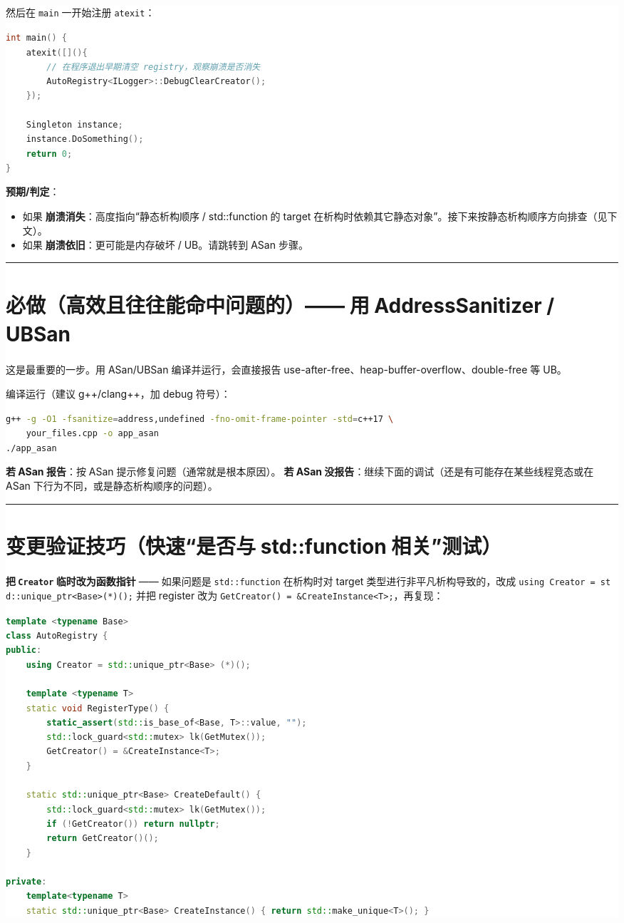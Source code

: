 然后在 `main` 一开始注册 `atexit`：

```cpp
int main() {
    atexit([](){
        // 在程序退出早期清空 registry，观察崩溃是否消失
        AutoRegistry<ILogger>::DebugClearCreator();
    });

    Singleton instance;
    instance.DoSomething();
    return 0;
}
```

**预期/判定**：

* 如果 **崩溃消失**：高度指向“静态析构顺序 / std::function 的 target 在析构时依赖其它静态对象”。接下来按静态析构顺序方向排查（见下文）。
* 如果 **崩溃依旧**：更可能是内存破坏 / UB。请跳转到 ASan 步骤。

---

# 必做（高效且往往能命中问题的）—— 用 AddressSanitizer / UBSan

这是最重要的一步。用 ASan/UBSan 编译并运行，会直接报告 use-after-free、heap-buffer-overflow、double-free 等 UB。

编译运行（建议 g++/clang++，加 debug 符号）：

```bash
g++ -g -O1 -fsanitize=address,undefined -fno-omit-frame-pointer -std=c++17 \
    your_files.cpp -o app_asan
./app_asan
```

**若 ASan 报告**：按 ASan 提示修复问题（通常就是根本原因）。
**若 ASan 没报告**：继续下面的调试（还是有可能存在某些线程竞态或在 ASan 下行为不同，或是静态析构顺序的问题）。

---

# 变更验证技巧（快速“是否与 std::function 相关”测试）

**把 `Creator` 临时改为函数指针** —— 如果问题是 `std::function` 在析构时对 target 类型进行非平凡析构导致的，改成 `using Creator = std::unique_ptr<Base>(*)();` 并把 register 改为 `GetCreator() = &CreateInstance<T>;`，再复现：

```cpp
template <typename Base>
class AutoRegistry {
public:
    using Creator = std::unique_ptr<Base> (*)();

    template <typename T>
    static void RegisterType() {
        static_assert(std::is_base_of<Base, T>::value, "");
        std::lock_guard<std::mutex> lk(GetMutex());
        GetCreator() = &CreateInstance<T>;
    }

    static std::unique_ptr<Base> CreateDefault() {
        std::lock_guard<std::mutex> lk(GetMutex());
        if (!GetCreator()) return nullptr;
        return GetCreator()();
    }

private:
    template<typename T>
    static std::unique_ptr<Base> CreateInstance() { return std::make_unique<T>(); }

```